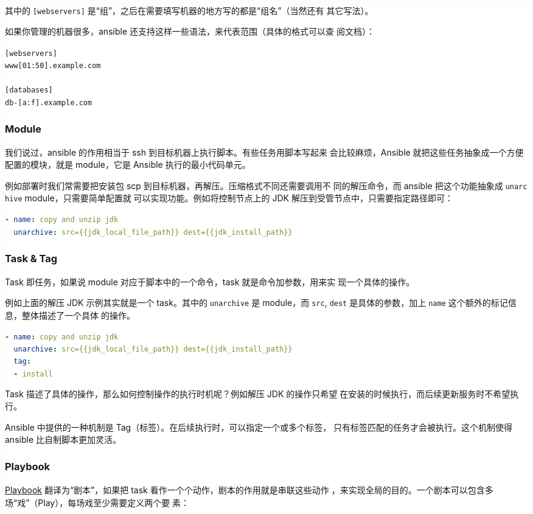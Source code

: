 其中的 `[webservers]` 是“组”，之后在需要填写机器的地方写的都是“组名”（当然还有
其它写法）。

如果你管理的机器很多，ansible 还支持这样一些语法，来代表范围（具体的格式可以查
阅文档）：

```
[webservers]
www[01:50].example.com

[databases]
db-[a:f].example.com
```

### Module

我们说过，ansible 的作用相当于 ssh 到目标机器上执行脚本。有些任务用脚本写起来
会比较麻烦，Ansible 就把这些任务抽象成一个方便配置的模块，就是 module，它是
Ansible 执行的最小代码单元。

例如部署时我们常需要把安装包 scp 到目标机器，再解压。压缩格式不同还需要调用不
同的解压命令，而 ansible 把这个功能抽象成 `unarchive` module，只需要简单配置就
可以实现功能。例如将控制节点上的 JDK 解压到受管节点中，只需要指定路径即可：

```yaml
- name: copy and unzip jdk
  unarchive: src={{jdk_local_file_path}} dest={{jdk_install_path}}
```

### Task & Tag

Task 即任务，如果说 module 对应于脚本中的一个命令，task 就是命令加参数，用来实
现一个具体的操作。

例如上面的解压 JDK 示例其实就是一个 task。其中的 `unarchive` 是 module，而
`src`, `dest` 是具体的参数，加上 `name` 这个额外的标记信息，整体描述了一个具体
的操作。

```yaml
- name: copy and unzip jdk
  unarchive: src={{jdk_local_file_path}} dest={{jdk_install_path}}
  tag:
  - install
```

Task 描述了具体的操作，那么如何控制操作的执行时机呢？例如解压 JDK 的操作只希望
在安装的时候执行，而后续更新服务时不希望执行。

Ansible 中提供的一种机制是 Tag（标签）。在后续执行时，可以指定一个或多个标签，
只有标签匹配的任务才会被执行。这个机制使得 ansible 比自制脚本更加灵活。

### Playbook

[Playbook](https://docs.ansible.com/ansible/latest/user_guide/playbooks_intro.html)
翻译为“剧本”，如果把 task 看作一个个动作，剧本的作用就是串联这些动作
，来实现全局的目的。一个剧本可以包含多场“戏”（Play），每场戏至少需要定义两个要
素：
